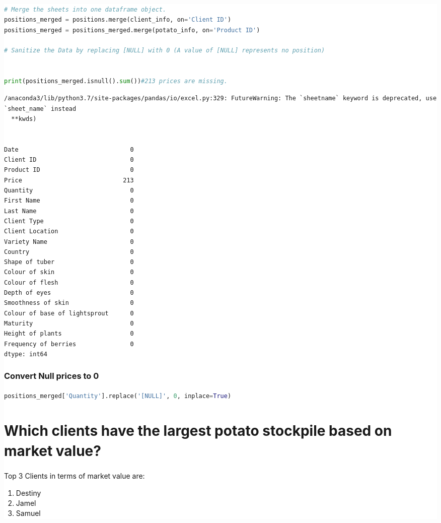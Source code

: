 ```python
# Merge the sheets into one dataframe object.
positions_merged = positions.merge(client_info, on='Client ID')
positions_merged = positions_merged.merge(potato_info, on='Product ID')

# Sanitize the Data by replacing [NULL] with 0 (A value of [NULL] represents no position)


print(positions_merged.isnull().sum())#213 prices are missing.

```

    /anaconda3/lib/python3.7/site-packages/pandas/io/excel.py:329: FutureWarning: The `sheetname` keyword is deprecated, use `sheet_name` instead
      **kwds)


    Date                               0
    Client ID                          0
    Product ID                         0
    Price                            213
    Quantity                           0
    First Name                         0
    Last Name                          0
    Client Type                        0
    Client Location                    0
    Variety Name                       0
    Country                            0
    Shape of tuber                     0
    Colour of skin                     0
    Colour of flesh                    0
    Depth of eyes                      0
    Smoothness of skin                 0
    Colour of base of lightsprout      0
    Maturity                           0
    Height of plants                   0
    Frequency of berries               0
    dtype: int64


### Convert Null prices to 0


```python
positions_merged['Quantity'].replace('[NULL]', 0, inplace=True)
```

# Which clients have the largest potato stockpile based on market value?

Top 3 Clients in terms of market value are:

1. Destiny
2. Jamel  
3. Samuel
